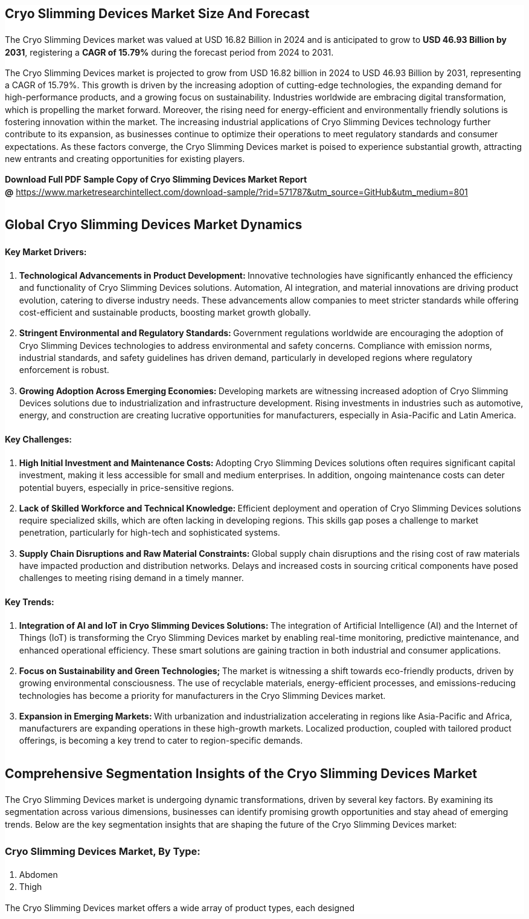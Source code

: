 <h2>Cryo Slimming Devices Market Size And Forecast</h2><p>The Cryo Slimming Devices market was valued at USD 16.82 Billion in 2024 and is anticipated to grow to <strong>USD 46.93 Billion by 2031</strong>, registering a <strong>CAGR of 15.79%</strong> during the forecast period from 2024 to 2031.</p><p>The Cryo Slimming Devices market is projected to grow from USD 16.82 billion in 2024 to USD 46.93 Billion by 2031, representing a CAGR of 15.79%. This growth is driven by the increasing adoption of cutting-edge technologies, the expanding demand for high-performance products, and a growing focus on sustainability. Industries worldwide are embracing digital transformation, which is propelling the market forward. Moreover, the rising need for energy-efficient and environmentally friendly solutions is fostering innovation within the market. The increasing industrial applications of Cryo Slimming Devices technology further contribute to its expansion, as businesses continue to optimize their operations to meet regulatory standards and consumer expectations. As these factors converge, the Cryo Slimming Devices market is poised to experience substantial growth, attracting new entrants and creating opportunities for existing players.</p><p><strong>Download Full PDF Sample Copy of Cryo Slimming Devices Market Report @</strong>&nbsp;<a href="https://www.marketresearchintellect.com/download-sample/?rid=571787&amp;utm_source=GitHub&amp;utm_medium=801">https://www.marketresearchintellect.com/download-sample/?rid=571787&amp;utm_source=GitHub&amp;utm_medium=801</a></p><h2>Global Cryo Slimming Devices Market Dynamics</h2><h4><strong>Key Market Drivers:</strong></h4><ol><li><p><strong>Technological Advancements in Product Development:&nbsp;</strong>Innovative technologies have significantly enhanced the efficiency and functionality of Cryo Slimming Devices solutions. Automation, AI integration, and material innovations are driving product evolution, catering to diverse industry needs. These advancements allow companies to meet stricter standards while offering cost-efficient and sustainable products, boosting market growth globally.</p></li><li><p><strong>Stringent Environmental and Regulatory Standards:&nbsp;</strong>Government regulations worldwide are encouraging the adoption of Cryo Slimming Devices technologies to address environmental and safety concerns. Compliance with emission norms, industrial standards, and safety guidelines has driven demand, particularly in developed regions where regulatory enforcement is robust.</p></li><li><p><strong>Growing Adoption Across Emerging Economies:&nbsp;</strong>Developing markets are witnessing increased adoption of Cryo Slimming Devices solutions due to industrialization and infrastructure development. Rising investments in industries such as automotive, energy, and construction are creating lucrative opportunities for manufacturers, especially in Asia-Pacific and Latin America.</p></li></ol><h4><strong>Key Challenges:</strong></h4><ol><li><p><strong>High Initial Investment and Maintenance Costs:&nbsp;</strong>Adopting Cryo Slimming Devices solutions often requires significant capital investment, making it less accessible for small and medium enterprises. In addition, ongoing maintenance costs can deter potential buyers, especially in price-sensitive regions.</p></li><li><p><strong>Lack of Skilled Workforce and Technical Knowledge:&nbsp;</strong>Efficient deployment and operation of Cryo Slimming Devices solutions require specialized skills, which are often lacking in developing regions. This skills gap poses a challenge to market penetration, particularly for high-tech and sophisticated systems.</p></li><li><p><strong>Supply Chain Disruptions and Raw Material Constraints:&nbsp;</strong>Global supply chain disruptions and the rising cost of raw materials have impacted production and distribution networks. Delays and increased costs in sourcing critical components have posed challenges to meeting rising demand in a timely manner.</p></li></ol><h4><strong>Key Trends:</strong></h4><ol><li><p><strong>Integration of AI and IoT in Cryo Slimming Devices Solutions:&nbsp;</strong>The integration of Artificial Intelligence (AI) and the Internet of Things (IoT) is transforming the Cryo Slimming Devices market by enabling real-time monitoring, predictive maintenance, and enhanced operational efficiency. These smart solutions are gaining traction in both industrial and consumer applications.</p></li><li><p><strong>Focus on Sustainability and Green Technologies;&nbsp;</strong>The market is witnessing a shift towards eco-friendly products, driven by growing environmental consciousness. The use of recyclable materials, energy-efficient processes, and emissions-reducing technologies has become a priority for manufacturers in the Cryo Slimming Devices market.</p></li><li><p><strong>Expansion in Emerging Markets:&nbsp;</strong>With urbanization and industrialization accelerating in regions like Asia-Pacific and Africa, manufacturers are expanding operations in these high-growth markets. Localized production, coupled with tailored product offerings, is becoming a key trend to cater to region-specific demands.</p></li></ol><div class="article-main__content" data-test-id="publishing-text-block"><h2>Comprehensive Segmentation Insights of the Cryo Slimming Devices Market</h2><p>The Cryo Slimming Devices market is undergoing dynamic transformations, driven by several key factors. By examining its segmentation across various dimensions, businesses can identify promising growth opportunities and stay ahead of emerging trends. Below are the key segmentation insights that are shaping the future of the Cryo Slimming Devices market:</p><h3><strong>Cryo Slimming Devices Market, By Type:<br /></strong></h3><ol><li>Abdomen<li> Thigh</li></ol><p>The Cryo Slimming Devices market offers a wide array of product types, each designed